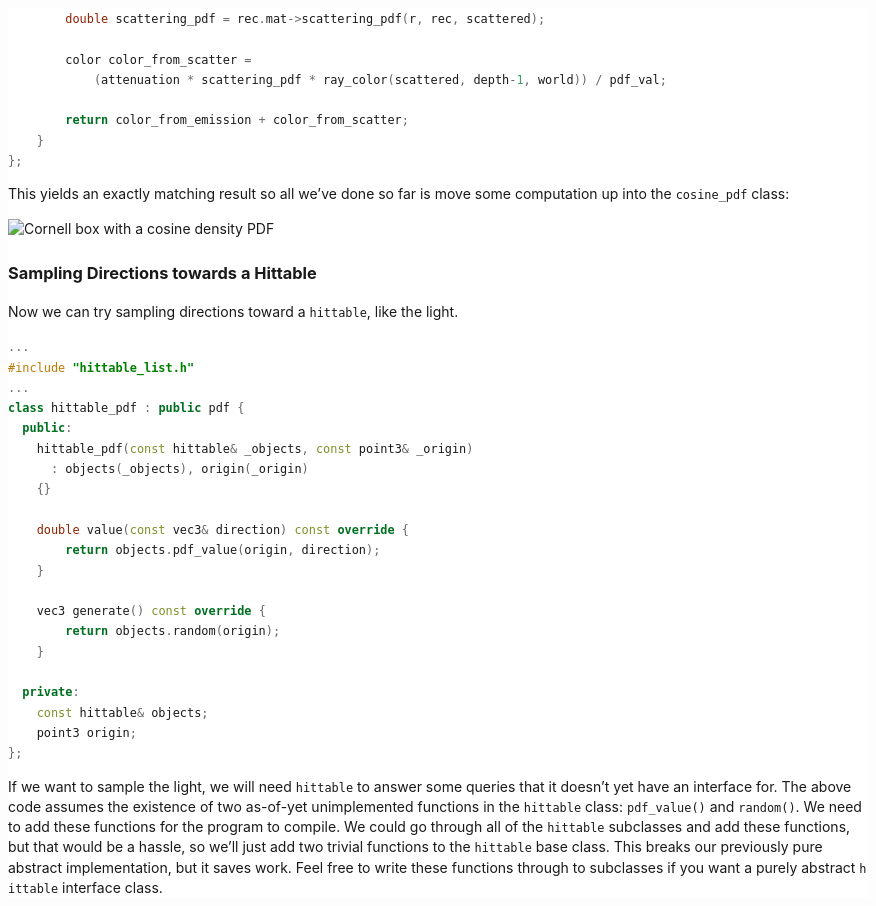 ```c++ title="The ray_color function, using cosine pdf" hl_lines="18-19 24-26 31"
        double scattering_pdf = rec.mat->scattering_pdf(r, rec, scattered);

        color color_from_scatter =
            (attenuation * scattering_pdf * ray_color(scattered, depth-1, world)) / pdf_val;

        return color_from_emission + color_from_scatter;
    }
};
```

This yields an exactly matching result so all we’ve done so far is move some computation up into the
`cosine_pdf` class:

![Cornell box with a cosine density PDF](https://raytracing.github.io/images/img-3.09-cornell-cos-pdf.jpg)

### Sampling Directions towards a Hittable
Now we can try sampling directions toward a `hittable`, like the light.

```c++ title="The hittable_pdf class"
...
#include "hittable_list.h"
...
class hittable_pdf : public pdf {
  public:
    hittable_pdf(const hittable& _objects, const point3& _origin)
      : objects(_objects), origin(_origin)
    {}

    double value(const vec3& direction) const override {
        return objects.pdf_value(origin, direction);
    }

    vec3 generate() const override {
        return objects.random(origin);
    }

  private:
    const hittable& objects;
    point3 origin;
};
```

If we want to sample the light, we will need `hittable` to answer some queries that it doesn’t yet
have an interface for. The above code assumes the existence of two as-of-yet unimplemented functions
in the `hittable` class: `pdf_value()` and `random()`. We need to add these functions for the
program to compile. We could go through all of the `hittable` subclasses and add these functions,
but that would be a hassle, so we’ll just add two trivial functions to the `hittable` base class.
This breaks our previously pure abstract implementation, but it saves work. Feel free to write these
functions through to subclasses if you want a purely abstract `hittable` interface class.
